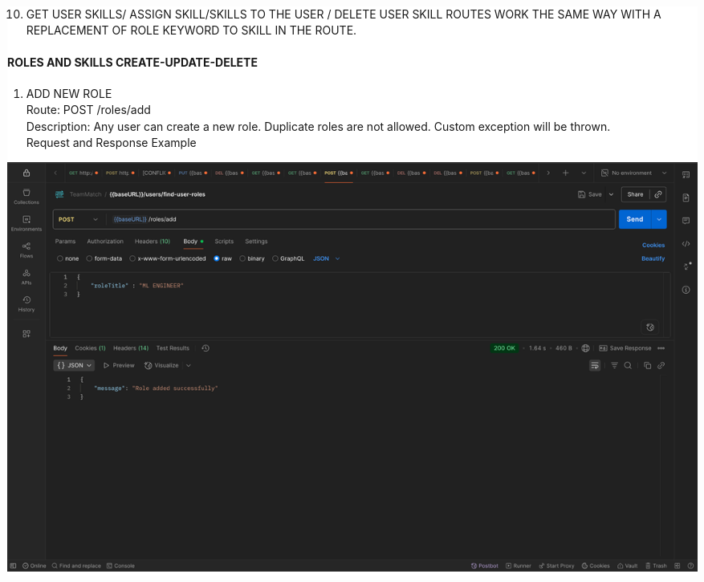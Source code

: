 
10. GET USER SKILLS/ ASSIGN SKILL/SKILLS TO THE USER / DELETE USER SKILL ROUTES WORK THE SAME WAY WITH A REPLACEMENT OF ROLE KEYWORD TO SKILL IN THE ROUTE.  

#### ROLES AND SKILLS CREATE-UPDATE-DELETE

1. ADD NEW ROLE  
   Route: POST /roles/add  
   Description: Any user can create a new role. Duplicate roles are not allowed. Custom exception will be thrown.  
   Request and Response Example  

![Add-new-role](src/main/resources/static/images/img_15.png)